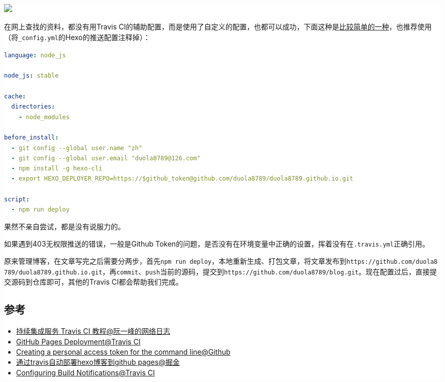 ![](http://image.oldzhou.cn/FnBzQXwAUgehD99enHE0Fagm2pdD)

在网上查找的资料，都没有用Travis CI的辅助配置，而是使用了自定义的配置，也都可以成功，下面这种是[比较简单的一种](https://juejin.im/post/5c887419e51d45334d2f9a00)，也推荐使用（将`_config.yml`的Hexo的推送配置注释掉）：

```YAML
language: node_js

node_js: stable

cache:
  directories:
    - node_modules

before_install:
  - git config --global user.name "zh"
  - git config --global user.email "duola8789@126.com"
  - npm install -g hexo-cli
  - export HEXO_DEPLOYER_REPO=https://$github_token@github.com/duola8789/duola8789.github.io.git

script:
  - npm run deploy
```

果然不亲自尝试，都是没有说服力的。

如果遇到403无权限推送的错误，一般是Github Token的问题，是否没有在环境变量中正确的设置，挥着没有在`.travis.yml`正确引用。

原来管理博客，在文章写完之后需要分两步，首先`npm run deploy`，本地重新生成、打包文章，将文章发布到`https://github.com/duola8789/duola8789.github.io.git`，再`commit`、`push`当前的源码，提交到`https://github.com/duola8789/blog.git`。现在配置过后，直接提交源码到仓库即可，其他的Travis CI都会帮助我们完成。

## 参考

- [持续集成服务 Travis CI 教程@阮一峰的网络日志](http://www.ruanyifeng.com/blog/2017/12/travis_ci_tutorial.html)
- [GitHub Pages Deployment@Travis CI](https://docs.travis-ci.com/user/deployment/pages/)
- [Creating a personal access token for the command line@Github](https://help.github.com/en/articles/creating-a-personal-access-token-for-the-command-line)
- [通过travis自动部署hexo博客到github pages@掘金](https://juejin.im/post/5c887419e51d45334d2f9a00)
- [Configuring Build Notifications@Travis CI](https://docs.travis-ci.com/user/notifications/)

